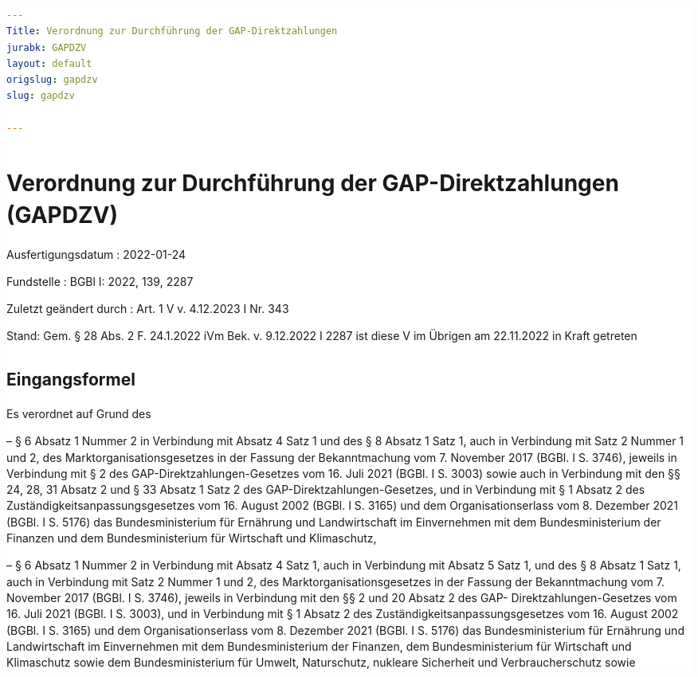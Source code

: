 ```yaml
---
Title: Verordnung zur Durchführung der GAP-Direktzahlungen
jurabk: GAPDZV
layout: default
origslug: gapdzv
slug: gapdzv

---
```


# Verordnung zur Durchführung der GAP-Direktzahlungen (GAPDZV)

Ausfertigungsdatum
:   2022-01-24

Fundstelle
:   BGBl I: 2022, 139, 2287

Zuletzt geändert durch
:   Art. 1 V v. 4.12.2023 I Nr. 343

Stand: Gem. § 28 Abs. 2 F. 24.1.2022 iVm Bek. v. 9.12.2022 I 2287 ist diese V im Übrigen am 22.11.2022 in Kraft getreten

## Eingangsformel

Es verordnet auf Grund des

–   § 6 Absatz 1 Nummer 2 in Verbindung mit Absatz 4 Satz 1 und des § 8
    Absatz 1 Satz 1, auch in Verbindung mit Satz 2 Nummer 1 und 2, des
    Marktorganisationsgesetzes in der Fassung der Bekanntmachung vom 7.
    November 2017 (BGBl. I S. 3746), jeweils in Verbindung mit § 2 des
    GAP-Direktzahlungen-Gesetzes vom 16. Juli 2021 (BGBl. I S. 3003) sowie
    auch in Verbindung mit den §§ 24, 28, 31 Absatz 2 und § 33 Absatz 1
    Satz 2 des GAP-Direktzahlungen-Gesetzes, und in Verbindung mit § 1
    Absatz 2 des Zuständigkeitsanpassungsgesetzes vom 16. August 2002
    (BGBl. I S. 3165) und dem Organisationserlass vom 8. Dezember 2021
    (BGBl. I S. 5176) das Bundesministerium für Ernährung und
    Landwirtschaft im Einvernehmen mit dem Bundesministerium der Finanzen
    und dem Bundesministerium für Wirtschaft und Klimaschutz,


–   § 6 Absatz 1 Nummer 2 in Verbindung mit Absatz 4 Satz 1, auch in
    Verbindung mit Absatz 5 Satz 1, und des § 8 Absatz 1 Satz 1, auch in
    Verbindung mit Satz 2 Nummer 1 und 2, des Marktorganisationsgesetzes
    in der Fassung der Bekanntmachung vom 7. November 2017 (BGBl. I S.
    3746), jeweils in Verbindung mit den §§ 2 und 20 Absatz 2 des GAP-
    Direktzahlungen-Gesetzes vom 16. Juli 2021 (BGBl. I S. 3003), und in
    Verbindung mit § 1 Absatz 2 des Zuständigkeitsanpassungsgesetzes vom
    16\. August 2002 (BGBl. I S. 3165) und dem Organisationserlass vom 8.
    Dezember 2021 (BGBl. I S. 5176) das Bundesministerium für Ernährung
    und Landwirtschaft im Einvernehmen mit dem Bundesministerium der
    Finanzen, dem Bundesministerium für Wirtschaft und Klimaschutz sowie
    dem Bundesministerium für Umwelt, Naturschutz, nukleare Sicherheit und
    Verbraucherschutz sowie
